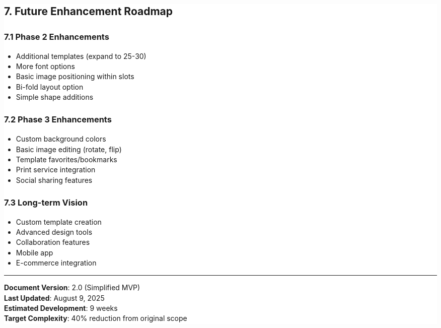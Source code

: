 ## 7. Future Enhancement Roadmap

### 7.1 Phase 2 Enhancements
- Additional templates (expand to 25-30)
- More font options
- Basic image positioning within slots
- Bi-fold layout option
- Simple shape additions

### 7.2 Phase 3 Enhancements
- Custom background colors
- Basic image editing (rotate, flip)
- Template favorites/bookmarks
- Print service integration
- Social sharing features

### 7.3 Long-term Vision
- Custom template creation
- Advanced design tools
- Collaboration features
- Mobile app
- E-commerce integration

---

**Document Version**: 2.0 (Simplified MVP)  
**Last Updated**: August 9, 2025  
**Estimated Development**: 9 weeks  
**Target Complexity**: 40% reduction from original scope
